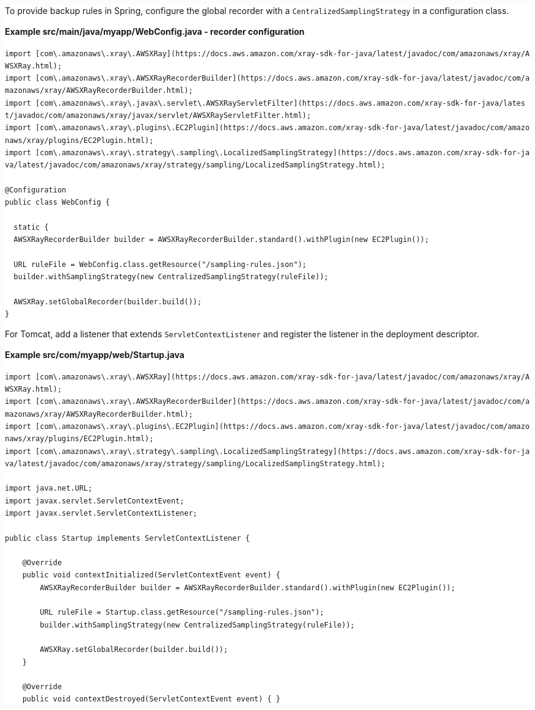 To provide backup rules in Spring, configure the global recorder with a `CentralizedSamplingStrategy` in a configuration class\.

**Example src/main/java/myapp/WebConfig\.java \- recorder configuration**  

```
import [com\.amazonaws\.xray\.AWSXRay](https://docs.aws.amazon.com/xray-sdk-for-java/latest/javadoc/com/amazonaws/xray/AWSXRay.html);
import [com\.amazonaws\.xray\.AWSXRayRecorderBuilder](https://docs.aws.amazon.com/xray-sdk-for-java/latest/javadoc/com/amazonaws/xray/AWSXRayRecorderBuilder.html);
import [com\.amazonaws\.xray\.javax\.servlet\.AWSXRayServletFilter](https://docs.aws.amazon.com/xray-sdk-for-java/latest/javadoc/com/amazonaws/xray/javax/servlet/AWSXRayServletFilter.html);
import [com\.amazonaws\.xray\.plugins\.EC2Plugin](https://docs.aws.amazon.com/xray-sdk-for-java/latest/javadoc/com/amazonaws/xray/plugins/EC2Plugin.html);
import [com\.amazonaws\.xray\.strategy\.sampling\.LocalizedSamplingStrategy](https://docs.aws.amazon.com/xray-sdk-for-java/latest/javadoc/com/amazonaws/xray/strategy/sampling/LocalizedSamplingStrategy.html);

@Configuration
public class WebConfig {

  static {
  AWSXRayRecorderBuilder builder = AWSXRayRecorderBuilder.standard().withPlugin(new EC2Plugin());

  URL ruleFile = WebConfig.class.getResource("/sampling-rules.json");
  builder.withSamplingStrategy(new CentralizedSamplingStrategy(ruleFile));

  AWSXRay.setGlobalRecorder(builder.build());
}
```

For Tomcat, add a listener that extends `ServletContextListener` and register the listener in the deployment descriptor\.

**Example src/com/myapp/web/Startup\.java**  

```
import [com\.amazonaws\.xray\.AWSXRay](https://docs.aws.amazon.com/xray-sdk-for-java/latest/javadoc/com/amazonaws/xray/AWSXRay.html);
import [com\.amazonaws\.xray\.AWSXRayRecorderBuilder](https://docs.aws.amazon.com/xray-sdk-for-java/latest/javadoc/com/amazonaws/xray/AWSXRayRecorderBuilder.html);
import [com\.amazonaws\.xray\.plugins\.EC2Plugin](https://docs.aws.amazon.com/xray-sdk-for-java/latest/javadoc/com/amazonaws/xray/plugins/EC2Plugin.html);
import [com\.amazonaws\.xray\.strategy\.sampling\.LocalizedSamplingStrategy](https://docs.aws.amazon.com/xray-sdk-for-java/latest/javadoc/com/amazonaws/xray/strategy/sampling/LocalizedSamplingStrategy.html);

import java.net.URL;
import javax.servlet.ServletContextEvent;
import javax.servlet.ServletContextListener;

public class Startup implements ServletContextListener {

    @Override
    public void contextInitialized(ServletContextEvent event) {
        AWSXRayRecorderBuilder builder = AWSXRayRecorderBuilder.standard().withPlugin(new EC2Plugin());

        URL ruleFile = Startup.class.getResource("/sampling-rules.json");
        builder.withSamplingStrategy(new CentralizedSamplingStrategy(ruleFile));

        AWSXRay.setGlobalRecorder(builder.build());
    }

    @Override
    public void contextDestroyed(ServletContextEvent event) { }
```